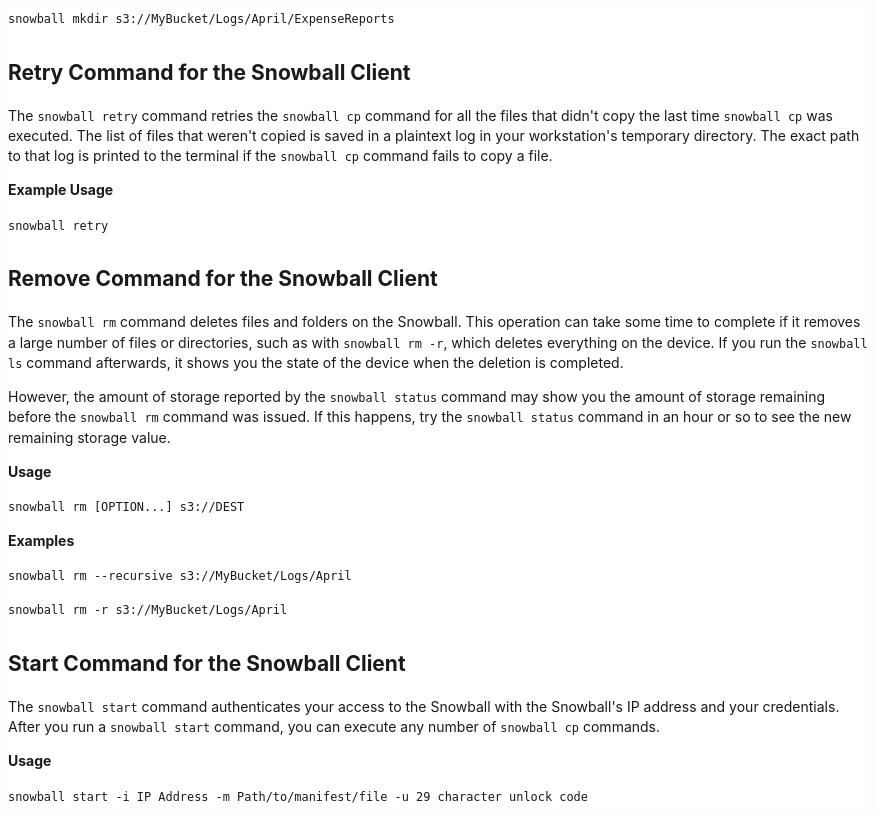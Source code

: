 ```
snowball mkdir s3://MyBucket/Logs/April/ExpenseReports
```

## Retry Command for the Snowball Client<a name="snowball-retry-command"></a>

The `snowball retry` command retries the `snowball cp` command for all the files that didn't copy the last time `snowball cp` was executed\. The list of files that weren't copied is saved in a plaintext log in your workstation's temporary directory\. The exact path to that log is printed to the terminal if the `snowball cp` command fails to copy a file\.

**Example Usage**

```
snowball retry
```

## Remove Command for the Snowball Client<a name="snowball-rm-command"></a>

The `snowball rm` command deletes files and folders on the Snowball\. This operation can take some time to complete if it removes a large number of files or directories, such as with `snowball rm -r`, which deletes everything on the device\. If you run the `snowball ls` command afterwards, it shows you the state of the device when the deletion is completed\.

However, the amount of storage reported by the `snowball status` command may show you the amount of storage remaining before the `snowball rm` command was issued\. If this happens, try the `snowball status` command in an hour or so to see the new remaining storage value\.

**Usage**

```
snowball rm [OPTION...] s3://DEST
```

**Examples**

```
snowball rm --recursive s3://MyBucket/Logs/April
```

```
snowball rm -r s3://MyBucket/Logs/April
```

## Start Command for the Snowball Client<a name="snowball-start-command"></a>

The `snowball start` command authenticates your access to the Snowball with the Snowball's IP address and your credentials\. After you run a `snowball start` command, you can execute any number of `snowball cp` commands\.

**Usage**

```
snowball start -i IP Address -m Path/to/manifest/file -u 29 character unlock code
```
